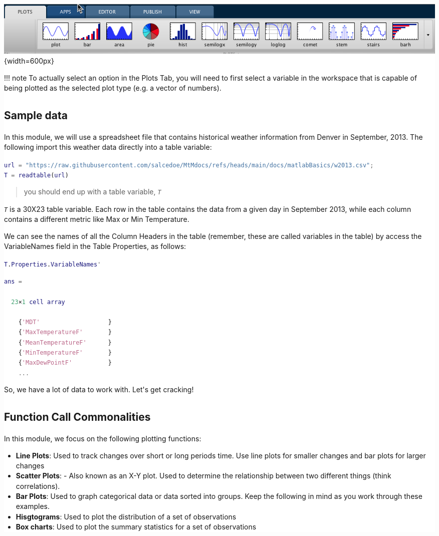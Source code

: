 ![Plots Tab][matlab_plots]{width=600px}

[matlab_plots]: images/plots-tab.png

!!! note
    To actually select an option in the Plots Tab, you will need to first select a variable in the workspace that is capable of being plotted as the selected plot type (e.g. a vector of numbers).

## Sample data

In this module, we will use a spreadsheet file that contains historical weather information from Denver in September, 2013. The following import this weather data directly into a table variable:

```matlab linenums="1" title="Load Weather Data"
url = "https://raw.githubusercontent.com/salcedoe/MtMdocs/refs/heads/main/docs/matlabBasics/w2013.csv";
T = readtable(url)
```

>you should end up with a table variable, *`T`*

*`T`* is a 30X23 table variable. Each row in the table contains the data from a given day in September 2013, while each column contains a different metric like Max or Min Temperature.

We can see the names of all the Column Headers in the table (remember, these are called variables in the table) by access the VariableNames field in the Table Properties, as follows:

```matlab linenums="1"
T.Properties.VariableNames'
```

```matlab title="result"
ans =

  23×1 cell array

    {'MDT'                   }
    {'MaxTemperatureF'       }
    {'MeanTemperatureF'      }
    {'MinTemperatureF'       }
    {'MaxDewPointF'          }
    ...
```

So, we have a lot of data to work with. Let's get cracking!

## Function Call Commonalities

In this module, we focus on the following plotting functions:  

- **Line Plots**: Used to track changes over short or long periods time. Use line plots for smaller changes and bar plots for larger changes
- **Scatter Plots**: - Also known as an X-Y plot. Used to determine the relationship between two different things (think correlations).
- **Bar Plots**: Used to graph categorical data or data sorted into groups.
Keep the following in mind as you work through these examples.
- **Hisgtograms**: Used to plot the distribution of a set of observations
- **Box charts**: Used to plot the summary statistics for a set of observations


[SWD]: https://www.storytellingwithdata.com/chart-guide  
[lineplot-maxtemp]: images/lineplot-max-temps.png
